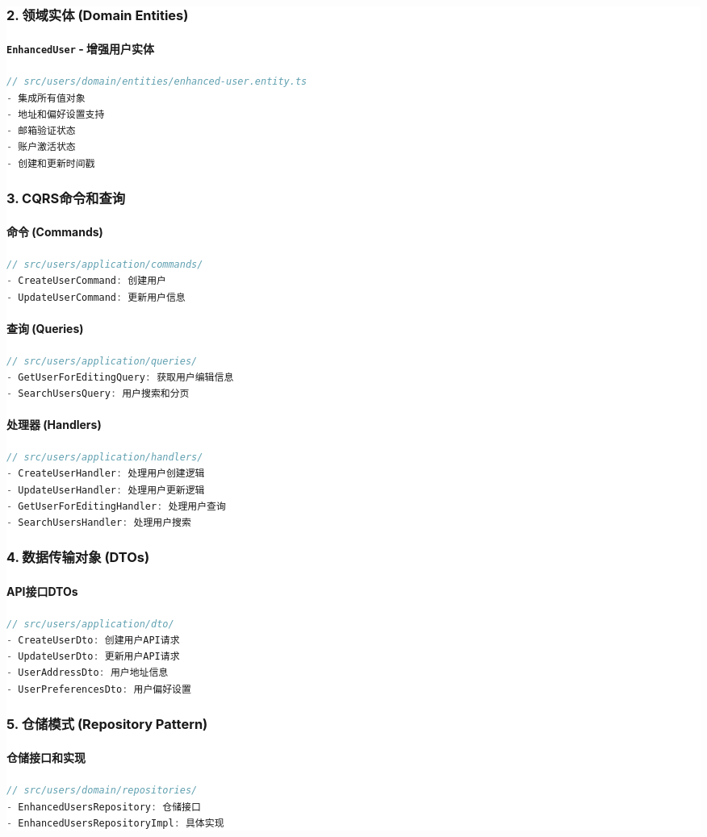 ### 2. 领域实体 (Domain Entities)

#### `EnhancedUser` - 增强用户实体
```typescript
// src/users/domain/entities/enhanced-user.entity.ts
- 集成所有值对象
- 地址和偏好设置支持
- 邮箱验证状态
- 账户激活状态
- 创建和更新时间戳
```

### 3. CQRS命令和查询

#### 命令 (Commands)
```typescript
// src/users/application/commands/
- CreateUserCommand: 创建用户
- UpdateUserCommand: 更新用户信息
```

#### 查询 (Queries)
```typescript
// src/users/application/queries/
- GetUserForEditingQuery: 获取用户编辑信息
- SearchUsersQuery: 用户搜索和分页
```

#### 处理器 (Handlers)
```typescript
// src/users/application/handlers/
- CreateUserHandler: 处理用户创建逻辑
- UpdateUserHandler: 处理用户更新逻辑
- GetUserForEditingHandler: 处理用户查询
- SearchUsersHandler: 处理用户搜索
```

### 4. 数据传输对象 (DTOs)

#### API接口DTOs
```typescript
// src/users/application/dto/
- CreateUserDto: 创建用户API请求
- UpdateUserDto: 更新用户API请求
- UserAddressDto: 用户地址信息
- UserPreferencesDto: 用户偏好设置
```

### 5. 仓储模式 (Repository Pattern)

#### 仓储接口和实现
```typescript
// src/users/domain/repositories/
- EnhancedUsersRepository: 仓储接口
- EnhancedUsersRepositoryImpl: 具体实现
```
